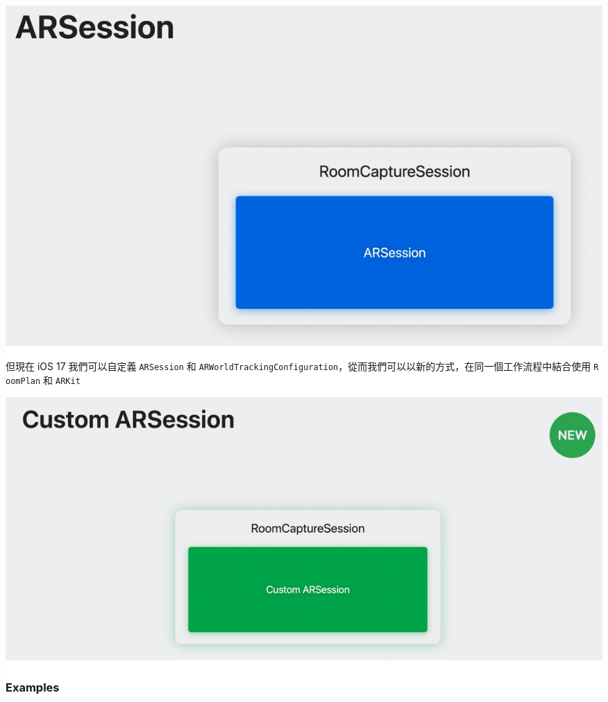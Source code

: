 ![截圖 2024-09-23 16.20.14.png](https://github.com/chengyang1380/ProgrammingNotes/blob/main/Images/WWDC/WWDC23/Explore%20enhancements%20to%20RoomPlan/%25E6%2588%25AA%25E5%259C%2596_2024-09-23_16.20.14.png?raw=true)

但現在 iOS 17 我們可以自定義 `ARSession` 和 `ARWorldTrackingConfiguration`，從而我們可以以新的方式，在同一個工作流程中結合使用 `RoomPlan` 和 `ARKit` 

![截圖 2024-09-23 16.21.03.png](https://github.com/chengyang1380/ProgrammingNotes/blob/main/Images/WWDC/WWDC23/Explore%20enhancements%20to%20RoomPlan/%25E6%2588%25AA%25E5%259C%2596_2024-09-23_16.21.03.png?raw=true)

### Examples
